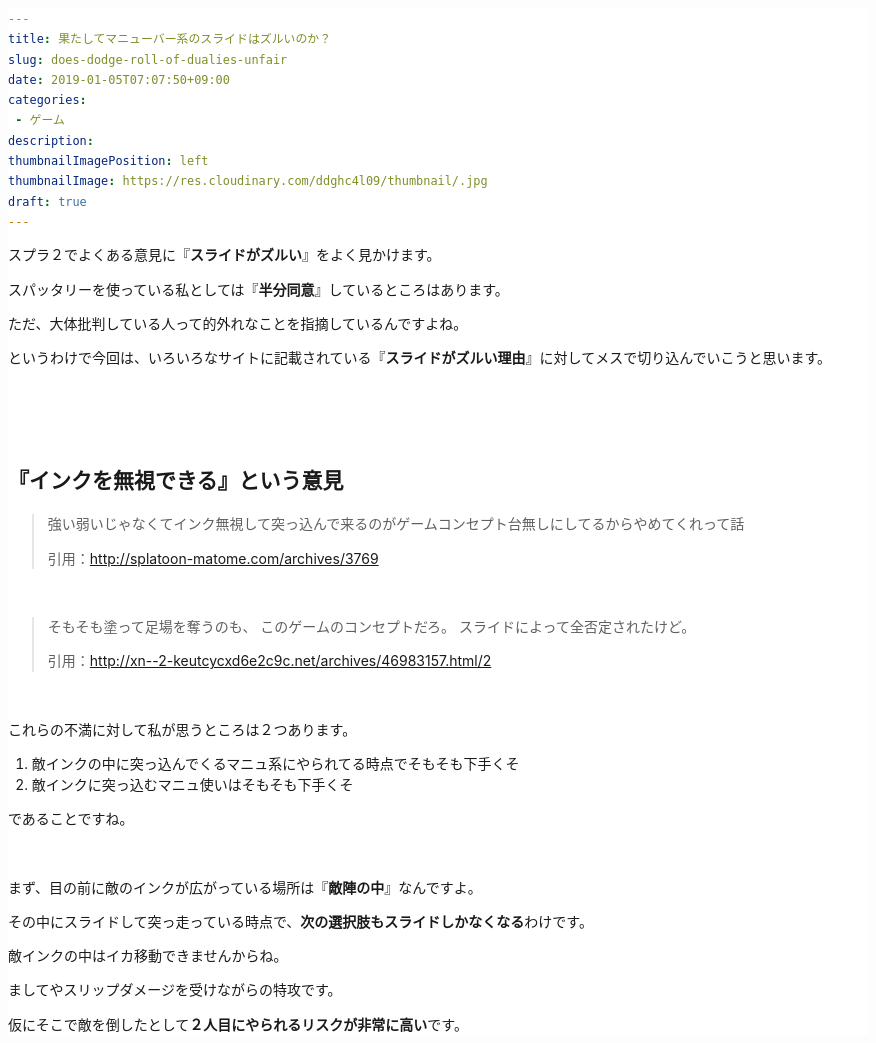 ```yaml
---
title: 果たしてマニューバー系のスライドはズルいのか？
slug: does-dodge-roll-of-dualies-unfair
date: 2019-01-05T07:07:50+09:00
categories: 
 - ゲーム
description: 
thumbnailImagePosition: left
thumbnailImage: https://res.cloudinary.com/ddghc4l09/thumbnail/.jpg
draft: true
---
```




スプラ２でよくある意見に『<strong>スライドがズルい</strong>』をよく見かけます。

スパッタリーを使っている私としては『<strong>半分同意</strong>』しているところはあります。

ただ、大体批判している人って的外れなことを指摘しているんですよね。

というわけで今回は、いろいろなサイトに記載されている『<strong>スライドがズルい理由</strong>』に対してメスで切り込んでいこうと思います。

&nbsp;

&nbsp;
<h2>『インクを無視できる』という意見</h2>
<blockquote>強い弱いじゃなくてインク無視して突っ込んで来るのがゲームコンセプト台無しにしてるからやめてくれって話

引用：<a href="http://splatoon-matome.com/archives/3769">http://splatoon-matome.com/archives/3769</a></blockquote>
&nbsp;
<blockquote>そもそも塗って足場を奪うのも、
このゲームのコンセプトだろ。
スライドによって全否定されたけど。

引用：<a href="http://xn--2-keutcycxd6e2c9c.net/archives/46983157.html/2">http://xn--2-keutcycxd6e2c9c.net/archives/46983157.html/2</a></blockquote>
&nbsp;

これらの不満に対して私が思うところは２つあります。
<ol>
 	<li>敵インクの中に突っ込んでくるマニュ系にやられてる時点でそもそも下手くそ</li>
 	<li>敵インクに突っ込むマニュ使いはそもそも下手くそ</li>
</ol>
であることですね。

&nbsp;

まず、目の前に敵のインクが広がっている場所は『<strong>敵陣の中</strong>』なんですよ。

その中にスライドして突っ走っている時点で、<strong>次の選択肢もスライドしかなくなる</strong>わけです。

敵インクの中はイカ移動できませんからね。

ましてやスリップダメージを受けながらの特攻です。

仮にそこで敵を倒したとして<strong>２人目にやられるリスクが非常に高い</strong>です。
